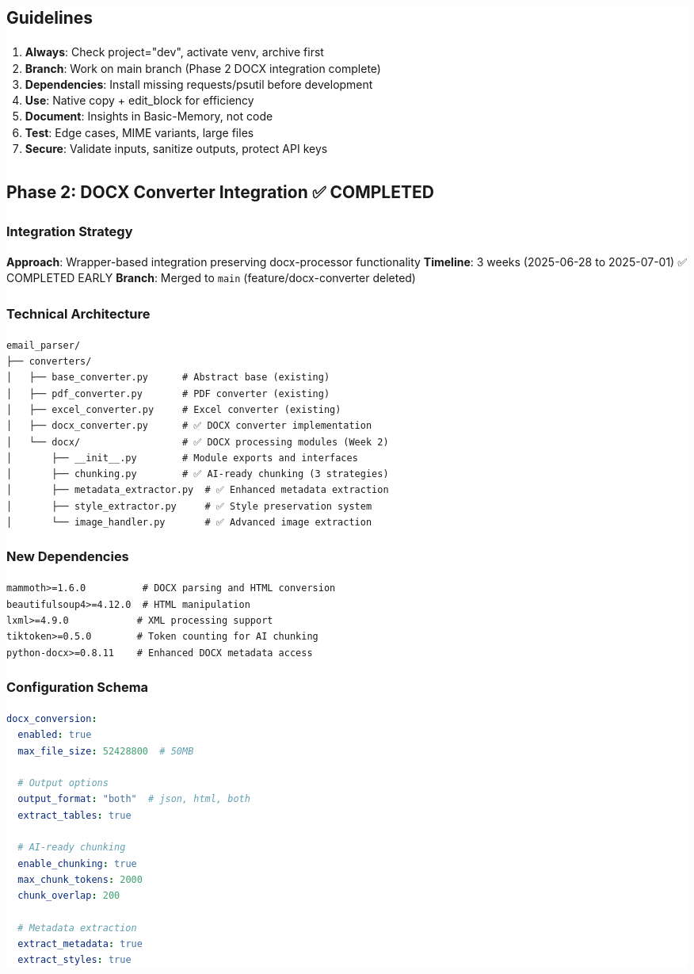 ## Guidelines

1. **Always**: Check project="dev", activate venv, archive first
2. **Branch**: Work on main branch (Phase 2 DOCX integration complete)
3. **Dependencies**: Install missing requests/psutil before development
4. **Use**: Native copy + edit_block for efficiency
5. **Document**: Insights in Basic-Memory, not code
6. **Test**: Edge cases, MIME variants, large files
7. **Secure**: Validate inputs, sanitize outputs, protect API keys

## Phase 2: DOCX Converter Integration ✅ COMPLETED

### Integration Strategy

**Approach**: Wrapper-based integration preserving docx-processor functionality
**Timeline**: 3 weeks (2025-06-28 to 2025-07-01) ✅ COMPLETED EARLY
**Branch**: Merged to `main` (feature/docx-converter deleted)

### Technical Architecture

```
email_parser/
├── converters/
│   ├── base_converter.py      # Abstract base (existing)
│   ├── pdf_converter.py       # PDF converter (existing)  
│   ├── excel_converter.py     # Excel converter (existing)
│   ├── docx_converter.py      # ✅ DOCX converter implementation
│   └── docx/                  # ✅ DOCX processing modules (Week 2)
│       ├── __init__.py        # Module exports and interfaces
│       ├── chunking.py        # ✅ AI-ready chunking (3 strategies)
│       ├── metadata_extractor.py  # ✅ Enhanced metadata extraction
│       ├── style_extractor.py     # ✅ Style preservation system
│       └── image_handler.py       # ✅ Advanced image extraction
```

### New Dependencies

```txt
mammoth>=1.6.0          # DOCX parsing and HTML conversion
beautifulsoup4>=4.12.0  # HTML manipulation
lxml>=4.9.0            # XML processing support
tiktoken>=0.5.0        # Token counting for AI chunking
python-docx>=0.8.11    # Enhanced DOCX metadata access
```

### Configuration Schema

```yaml
docx_conversion:
  enabled: true
  max_file_size: 52428800  # 50MB
  
  # Output options
  output_format: "both"  # json, html, both
  extract_tables: true
  
  # AI-ready chunking
  enable_chunking: true
  max_chunk_tokens: 2000
  chunk_overlap: 200
  
  # Metadata extraction
  extract_metadata: true
  extract_styles: true
```